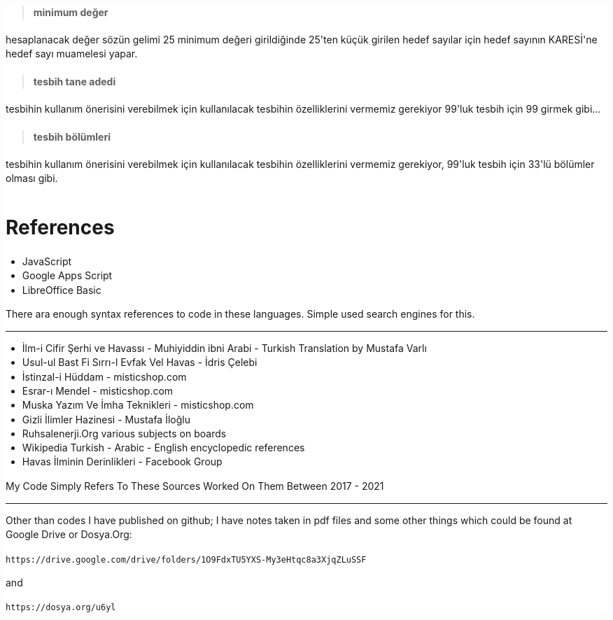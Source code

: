 >#### minimum değer

hesaplanacak değer sözün gelimi 25 minimum değeri girildiğinde 25'ten küçük girilen hedef sayılar
için hedef sayının KARESİ'ne hedef sayı muamelesi yapar.
 
>#### tesbih tane adedi

tesbihin kullanım önerisini verebilmek için kullanılacak tesbihin özelliklerini vermemiz gerekiyor
99'luk tesbih için 99 girmek gibi...

>#### tesbih bölümleri

tesbihin kullanım önerisini verebilmek için kullanılacak tesbihin özelliklerini vermemiz gerekiyor,
99'luk tesbih için 33'lü bölümler olması gibi.

# References

* JavaScript
* Google Apps Script
* LibreOffice Basic

There ara enough syntax references to code in these languages. Simple used search engines for this.
***

* İlm-i Cifir Şerhi ve Havassı - Muhiyiddin ibni Arabi - Turkish Translation by Mustafa Varlı
* Usul-ul Bast Fi Sırrı-l Evfak Vel Havas - İdris Çelebi
* İstinzal-i Hüddam - misticshop.com
* Esrar-ı Mendel - misticshop.com
* Muska Yazım Ve İmha Teknikleri - misticshop.com
* Gizli İlimler Hazinesi - Mustafa İloğlu
* Ruhsalenerji.Org various subjects on boards
* Wikipedia Turkish - Arabic - English encyclopedic references
* Havas İlminin Derinlikleri - Facebook Group

My Code Simply Refers To These Sources Worked On Them Between 2017 - 2021
***

Other than codes I have published on github; I have notes taken in pdf files and some other things
which could be found at Google Drive or Dosya.Org:

    https://drive.google.com/drive/folders/1O9FdxTU5YXS-My3eHtqc8a3XjqZLuSSF
    
and

    https://dosya.org/u6yl
